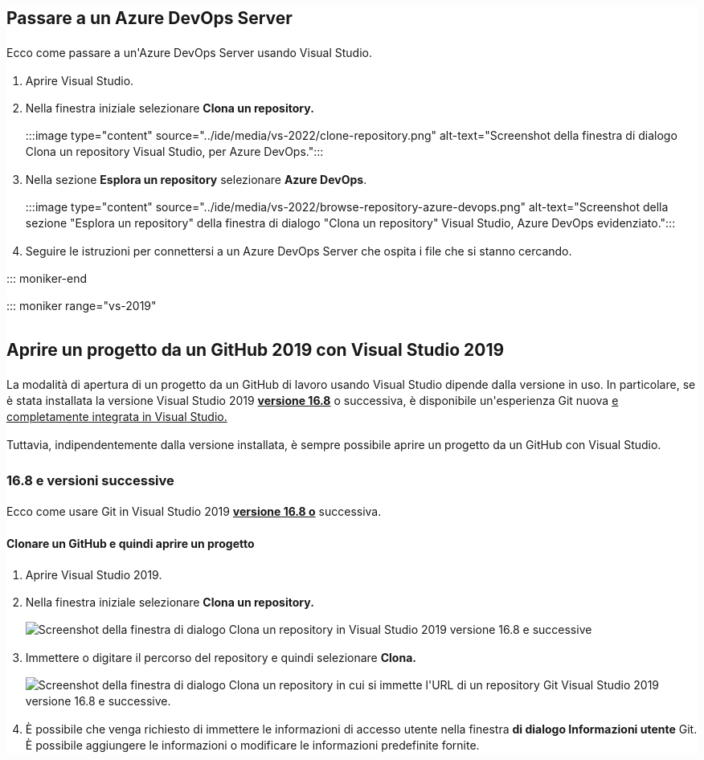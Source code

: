 ## <a name="browse-to-an-azure-devops-server"></a>Passare a un Azure DevOps Server

Ecco come passare a un'Azure DevOps Server usando Visual Studio.

1. Aprire Visual Studio.

1. Nella finestra iniziale selezionare **Clona un repository.**

    :::image type="content" source="../ide/media/vs-2022/clone-repository.png" alt-text="Screenshot della finestra di dialogo Clona un repository Visual Studio, per Azure DevOps.":::

1. Nella sezione **Esplora un repository** selezionare **Azure DevOps**.

    :::image type="content" source="../ide/media/vs-2022/browse-repository-azure-devops.png" alt-text="Screenshot della sezione &quot;Esplora un repository&quot; della finestra di dialogo &quot;Clona un repository&quot; Visual Studio, Azure DevOps evidenziato.":::

1. Seguire le istruzioni per connettersi a un Azure DevOps Server che ospita i file che si stanno cercando.

::: moniker-end

::: moniker range="vs-2019"

## <a name="open-a-project-from-a-github-repo-with-visual-studio-2019"></a>Aprire un progetto da un GitHub 2019 con Visual Studio 2019

La modalità di apertura di un progetto da un GitHub di lavoro usando Visual Studio dipende dalla versione in uso. In particolare, se è stata installata la versione Visual Studio 2019 [**versione 16.8**](/visualstudio/releases/2019/release-notes-history) o successiva, è disponibile un'esperienza Git nuova [e completamente integrata in Visual Studio.](../ide/git-with-visual-studio.md)

Tuttavia, indipendentemente dalla versione installata, è sempre possibile aprire un progetto da un GitHub con Visual Studio.

### <a name="168-and-later"></a>16.8 e versioni successive

Ecco come usare Git in Visual Studio 2019 [**versione 16.8 o**](/visualstudio/releases/2019/release-notes-history) successiva.

#### <a name="clone-a-github-repo-and-then-open-a-project"></a>Clonare un GitHub e quindi aprire un progetto

1. Aprire Visual Studio 2019.

1. Nella finestra iniziale selezionare **Clona un repository.**

   ![Screenshot della finestra di dialogo Clona un repository in Visual Studio 2019 versione 16.8 e successive](../ide/media/vs-2019/clone-repository.png)

1. Immettere o digitare il percorso del repository e quindi selezionare **Clona.**

   ![Screenshot della finestra di dialogo Clona un repository in cui si immette l'URL di un repository Git Visual Studio 2019 versione 16.8 e successive.](../ide/media/vs-2019/clone-repository-enter-location.png)

1. È possibile che venga richiesto di immettere le informazioni di accesso utente nella finestra **di dialogo Informazioni utente** Git. È possibile aggiungere le informazioni o modificare le informazioni predefinite fornite.
